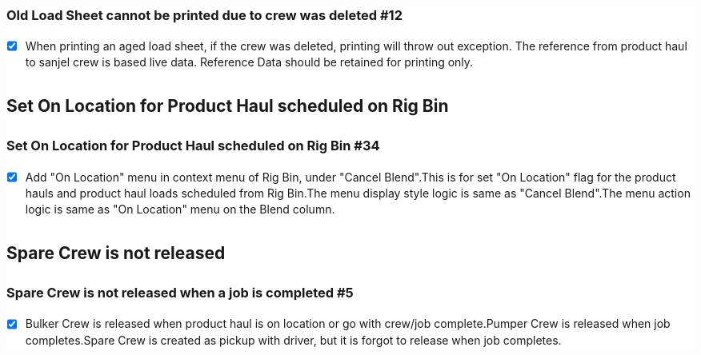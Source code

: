 ### Old Load Sheet cannot be printed due to crew was deleted #12

- [x] When printing an aged load sheet, if the crew was deleted, printing will throw out exception. The reference from product haul to sanjel crew is based live data. Reference Data should be retained for printing only.

## Set On Location for Product Haul scheduled on Rig Bin 

### Set On Location for Product Haul scheduled on Rig Bin #34

- [x] Add "On Location" menu in context menu of Rig Bin, under "Cancel Blend".This is for set "On Location" flag for the product hauls and product haul loads scheduled from Rig Bin.The menu display style logic is same as "Cancel Blend".The menu action logic is same as "On Location" menu on the Blend column.

## Spare Crew is not released

### Spare Crew is not released when a job is completed #5

- [x] Bulker Crew is released when product haul is on location or go with crew/job complete.Pumper Crew is released when job completes.Spare Crew is created as pickup with driver, but it is forgot to release when job completes.